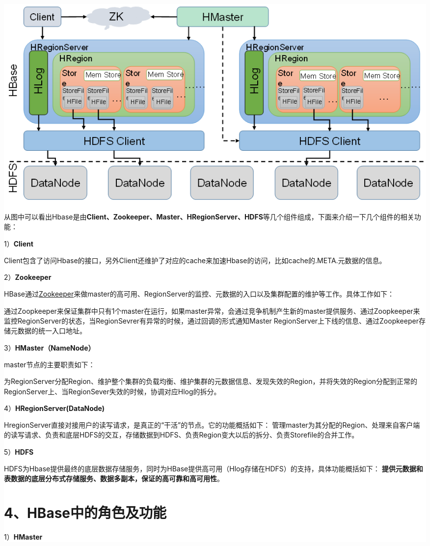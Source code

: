 ![](./HBase-概述/HBase架构.png)

从图中可以看出Hbase是由**Client、Zookeeper、Master、HRegionServer、HDFS**等几个组件组成，下面来介绍一下几个组件的相关功能：

1）**Client**

Client包含了访问Hbase的接口，另外Client还维护了对应的cache来加速Hbase的访问，比如cache的.META.元数据的信息。

2）**Zookeeper**

HBase通过[Zookeeper](https://zookeeper.readthedocs.io/zh/latest/intro.html)来做master的高可用、RegionServer的监控、元数据的入口以及集群配置的维护等工作。具体工作如下：

通过Zoopkeeper来保证集群中只有1个master在运行，如果master异常，会通过竞争机制产生新的master提供服务、通过Zoopkeeper来监控RegionServer的状态，当RegionSevrer有异常的时候，通过回调的形式通知Master RegionServer上下线的信息、通过Zoopkeeper存储元数据的统一入口地址。

3）**HMaster（NameNode）**

master节点的主要职责如下：

为RegionServer分配Region、维护整个集群的负载均衡、维护集群的元数据信息、发现失效的Region，并将失效的Region分配到正常的RegionServer上、当RegionSever失效的时候，协调对应Hlog的拆分。

4）**HRegionServer(DataNode)**

HregionServer直接对接用户的读写请求，是真正的“干活”的节点。它的功能概括如下：
管理master为其分配的Region、处理来自客户端的读写请求、负责和底层HDFS的交互，存储数据到HDFS、负责Region变大以后的拆分、负责Storefile的合并工作。

5）**HDFS**

HDFS为Hbase提供最终的底层数据存储服务，同时为HBase提供高可用（Hlog存储在HDFS）的支持，具体功能概括如下：
**提供元数据和表数据的底层分布式存储服务、数据多副本，保证的高可靠和高可用性**。

# 4、HBase中的角色及功能
1）**HMaster**
